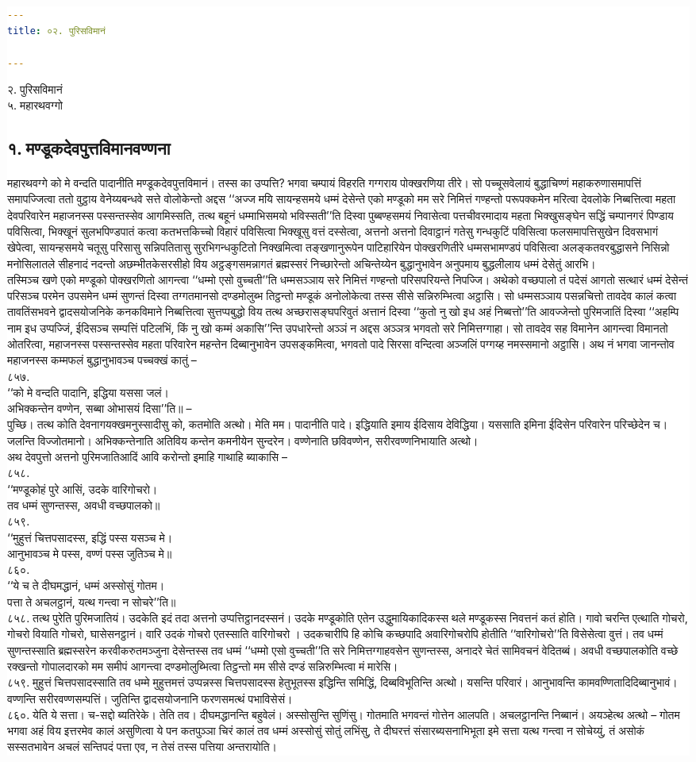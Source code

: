 ```yaml
---
title: ०२. पुरिसविमानं

---
```

२. पुरिसविमानं  
५. महारथवग्गो  


## १. मण्डूकदेवपुत्तविमानवण्णना

महारथवग्गे को मे वन्दति पादानीति मण्डूकदेवपुत्तविमानं। तस्स का उप्पत्ति? भगवा चम्पायं विहरति गग्गराय पोक्खरणिया तीरे। सो पच्चूसवेलायं बुद्धाचिण्णं महाकरुणासमापत्तिं समापज्जित्वा ततो वुट्ठाय वेनेय्यबन्धवे सत्ते वोलोकेन्तो अद्दस ‘‘अज्ज मयि सायन्हसमये धम्मं देसेन्ते एको मण्डूको मम सरे निमित्तं गण्हन्तो परूपक्कमेन मरित्वा देवलोके निब्बत्तित्वा महता देवपरिवारेन महाजनस्स पस्सन्तस्सेव आगमिस्सति, तत्थ बहूनं धम्माभिसमयो भविस्सती’’ति दिस्वा पुब्बण्हसमयं निवासेत्वा पत्तचीवरमादाय महता भिक्खुसङ्घेन सद्धिं चम्पानगरं पिण्डाय पविसित्वा, भिक्खूनं सुलभपिण्डपातं कत्वा कतभत्तकिच्चो विहारं पविसित्वा भिक्खूसु वत्तं दस्सेत्वा, अत्तनो अत्तनो दिवाट्ठानं गतेसु गन्धकुटिं पविसित्वा फलसमापत्तिसुखेन दिवसभागं खेपेत्वा, सायन्हसमये चतूसु परिसासु सन्निपतितासु सुरभिगन्धकुटितो निक्खमित्वा तङ्खणानुरूपेन पाटिहारियेन पोक्खरणितीरे धम्मसभामण्डपं पविसित्वा अलङ्कतवरबुद्धासने निसिन्नो मनोसिलातले सीहनादं नदन्तो अछम्भीतकेसरसीहो विय अट्ठङ्गसमन्नागतं ब्रह्मस्सरं निच्छारेन्तो अचिन्तेय्येन बुद्धानुभावेन अनुपमाय बुद्धलीलाय धम्मं देसेतुं आरभि।  
तस्मिञ्च खणे एको मण्डूको पोक्खरणितो आगन्त्वा ‘‘धम्मो एसो वुच्चती’’ति धम्मसञ्ञाय सरे निमित्तं गण्हन्तो परिसपरियन्ते निपज्जि। अथेको वच्छपालो तं पदेसं आगतो सत्थारं धम्मं देसेन्तं परिसञ्च परमेन उपसमेन धम्मं सुणन्तं दिस्वा तग्गतमानसो दण्डमोलुब्भ तिट्ठन्तो मण्डूकं अनोलोकेत्वा तस्स सीसे सन्निरुम्भित्वा अट्ठासि। सो धम्मसञ्ञाय पसन्नचित्तो तावदेव कालं कत्वा तावतिंसभवने द्वादसयोजनिके कनकविमाने निब्बत्तित्वा सुत्तप्पबुद्धो विय तत्थ अच्छरासङ्घपरिवुतं अत्तानं दिस्वा ‘‘कुतो नु खो इध अहं निब्बत्तो’’ति आवज्जेन्तो पुरिमजातिं दिस्वा ‘‘अहम्पि नाम इध उप्पज्जिं, ईदिसञ्च सम्पत्तिं पटिलभिं, किं नु खो कम्मं अकासि’’न्ति उपधारेन्तो अञ्ञं न अद्दस अञ्ञत्र भगवतो सरे निमित्तग्गाहा। सो तावदेव सह विमानेन आगन्त्वा विमानतो ओतरित्वा, महाजनस्स पस्सन्तस्सेव महता परिवारेन महन्तेन दिब्बानुभावेन उपसङ्कमित्वा, भगवतो पादे सिरसा वन्दित्वा अञ्जलिं पग्गय्ह नमस्समानो अट्ठासि। अथ नं भगवा जानन्तोव महाजनस्स कम्मफलं बुद्धानुभावञ्च पच्चक्खं कातुं –  
८५७.  
‘‘को मे वन्दति पादानि, इद्धिया यससा जलं।  
अभिक्कन्तेन वण्णेन, सब्बा ओभासयं दिसा’’ति॥ –  
पुच्छि। तत्थ कोति देवनागयक्खमनुस्सादीसु को, कतमोति अत्थो। मेति मम। पादानीति पादे। इद्धियाति इमाय ईदिसाय देविद्धिया। यससाति इमिना ईदिसेन परिवारेन परिच्छेदेन च। जलन्ति विज्जोतमानो। अभिक्कन्तेनाति अतिविय कन्तेन कमनीयेन सुन्दरेन। वण्णेनाति छविवण्णेन, सरीरवण्णनिभायाति अत्थो।  
अथ देवपुत्तो अत्तनो पुरिमजातिआदिं आवि करोन्तो इमाहि गाथाहि ब्याकासि –  
८५८.  
‘‘मण्डूकोहं पुरे आसिं, उदके वारिगोचरो।  
तव धम्मं सुणन्तस्स, अवधी वच्छपालको॥  
८५९.  
‘‘मुहुत्तं चित्तपसादस्स, इद्धिं पस्स यसञ्च मे।  
आनुभावञ्च मे पस्स, वण्णं पस्स जुतिञ्च मे॥  
८६०.  
‘‘ये च ते दीघमद्धानं, धम्मं अस्सोसुं गोतम।  
पत्ता ते अचलट्ठानं, यत्थ गन्त्वा न सोचरे’’ति॥  
८५८. तत्थ पुरेति पुरिमजातियं। उदकेति इदं तदा अत्तनो उप्पत्तिट्ठानदस्सनं। उदके मण्डूकोति एतेन उद्धुमायिकादिकस्स थले मण्डूकस्स निवत्तनं कतं होति। गावो चरन्ति एत्थाति गोचरो, गोचरो वियाति गोचरो, घासेसनट्ठानं। वारि उदकं गोचरो एतस्साति वारिगोचरो । उदकचारीपि हि कोचि कच्छपादि अवारिगोचरोपि होतीति ‘‘वारिगोचरो’’ति विसेसेत्वा वुत्तं। तव धम्मं सुणन्तस्साति ब्रह्मस्सरेन करवीकरुतमञ्जुना देसेन्तस्स तव धम्मं ‘‘धम्मो एसो वुच्चती’’ति सरे निमित्तग्गाहवसेन सुणन्तस्स, अनादरे चेतं सामिवचनं वेदितब्बं। अवधी वच्छपालकोति वच्छे रक्खन्तो गोपालदारको मम समीपं आगन्त्वा दण्डमोलुब्भित्वा तिट्ठन्तो मम सीसे दण्डं सन्निरुम्भित्वा मं मारेसि।  
८५९. मुहुत्तं चित्तपसादस्साति तव धम्मे मुहुत्तमत्तं उप्पन्नस्स चित्तपसादस्स हेतुभूतस्स इद्धिन्ति समिद्धिं, दिब्बविभूतिन्ति अत्थो। यसन्ति परिवारं। आनुभावन्ति कामवण्णितादिदिब्बानुभावं। वण्णन्ति सरीरवण्णसम्पत्तिं। जुतिन्ति द्वादसयोजनानि फरणसमत्थं पभाविसेसं।  
८६०. येति ये सत्ता। च-सद्दो ब्यतिरेके। तेति तव। दीघमद्धानन्ति बहुवेलं। अस्सोसुन्ति सुणिंसु। गोतमाति भगवन्तं गोत्तेन आलपति। अचलट्ठानन्ति निब्बानं। अयञ्हेत्थ अत्थो – गोतम भगवा अहं विय इत्तरमेव कालं असुणित्वा ये पन कतपुञ्ञा चिरं कालं तव धम्मं अस्सोसुं सोतुं लभिंसु, ते दीघरत्तं संसारब्यसनाभिभूता इमे सत्ता यत्थ गन्त्वा न सोचेय्युं, तं असोकं सस्सतभावेन अचलं सन्तिपदं पत्ता एव, न तेसं तस्स पत्तिया अन्तरायोति।  